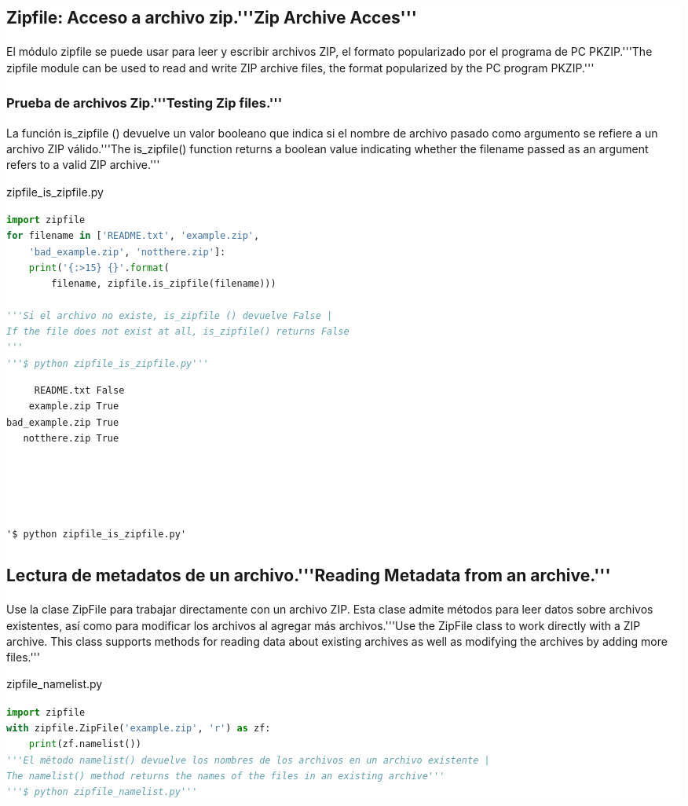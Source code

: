 
## Zipfile: Acceso a archivo zip.'''Zip Archive Acces'''
El módulo zipfile se puede usar para leer y escribir archivos ZIP, el formato popularizado por el programa de PC PKZIP.'''The zipfile module can be used to read and write ZIP archive files, the format popularized by the PC program PKZIP.'''
### Prueba de archivos Zip.'''Testing Zip files.'''
La función is_zipfile () devuelve un valor booleano que indica si el nombre de archivo pasado como argumento se refiere a un archivo ZIP válido.'''The is_zipfile() function returns a boolean value indicating whether the filename passed as an argument refers to a valid ZIP archive.'''

zipfile_is_zipfile.py


```python
import zipfile
for filename in ['README.txt', 'example.zip',
    'bad_example.zip', 'notthere.zip']:
    print('{:>15} {}'.format(
        filename, zipfile.is_zipfile(filename)))

'''Si el archivo no existe, is_zipfile () devuelve False |
If the file does not exist at all, is_zipfile() returns False 
'''
'''$ python zipfile_is_zipfile.py'''
```

         README.txt False
        example.zip True
    bad_example.zip True
       notthere.zip True
    




    '$ python zipfile_is_zipfile.py'



## Lectura de metadatos de un archivo.'''Reading Metadata from an archive.'''
Use la clase ZipFile para trabajar directamente con un archivo ZIP. Esta clase admite métodos para leer datos sobre archivos existentes, así como para modificar los archivos al agregar más archivos.'''Use the ZipFile class to work directly with a ZIP archive. This class supports methods for reading data about existing archives as well as modifying the archives by adding more files.'''

zipfile_namelist.py


```python
import zipfile
with zipfile.ZipFile('example.zip', 'r') as zf:
    print(zf.namelist())
'''El método namelist() devuelve los nombres de los archivos en un archivo existente |
The namelist() method returns the names of the files in an existing archive'''
'''$ python zipfile_namelist.py'''
```
